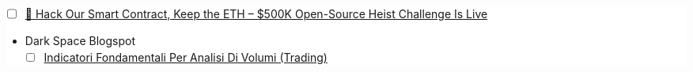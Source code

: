   - [ ] [🚨 Hack Our Smart Contract, Keep the ETH – $500K Open-Source Heist Challenge Is Live](https://www.reddit.com/r/netsec/comments/1lh2zmu/hack_our_smart_contract_keep_the_eth_500k/)
- Dark Space Blogspot
  - [ ] [Indicatori Fondamentali Per Analisi Di Volumi (Trading)](http://darkwhite666.blogspot.com/2025/06/indicatori-fondamentali-per-analisi-di.html)

